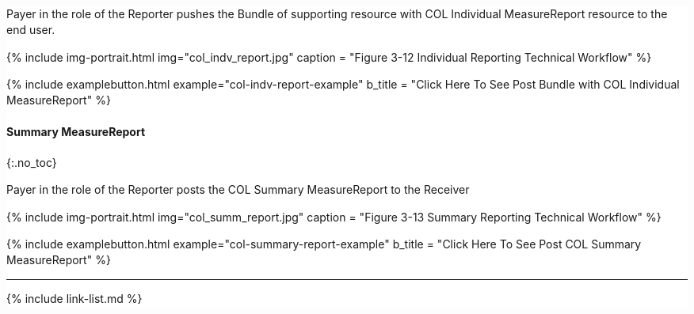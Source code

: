 Payer in the role of the Reporter pushes the Bundle of supporting resource with COL Individual MeasureReport resource to the end user.

{% include img-portrait.html img="col_indv_report.jpg" caption = "Figure 3-12 Individual Reporting Technical Workflow" %}

{% include examplebutton.html example="col-indv-report-example" b_title = "Click Here To See Post Bundle with COL Individual MeasureReport" %}

#### Summary MeasureReport
{:.no_toc}

Payer in the role of the Reporter posts the COL Summary MeasureReport to the Receiver

{% include img-portrait.html img="col_summ_report.jpg" caption = "Figure 3-13 Summary Reporting Technical Workflow" %}

{% include examplebutton.html example="col-summary-report-example" b_title = "Click Here To See Post COL Summary MeasureReport" %}

---

{% include link-list.md %}
